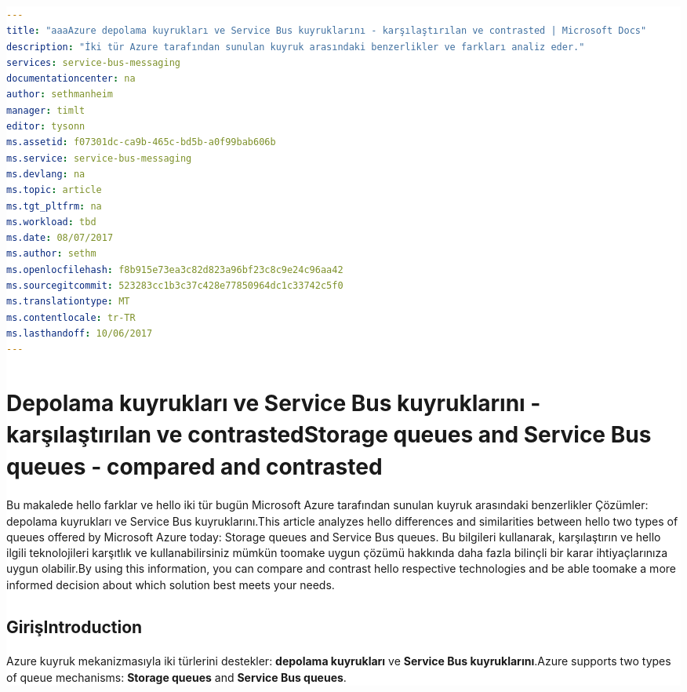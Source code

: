 ```yaml
---
title: "aaaAzure depolama kuyrukları ve Service Bus kuyruklarını - karşılaştırılan ve contrasted | Microsoft Docs"
description: "İki tür Azure tarafından sunulan kuyruk arasındaki benzerlikler ve farkları analiz eder."
services: service-bus-messaging
documentationcenter: na
author: sethmanheim
manager: timlt
editor: tysonn
ms.assetid: f07301dc-ca9b-465c-bd5b-a0f99bab606b
ms.service: service-bus-messaging
ms.devlang: na
ms.topic: article
ms.tgt_pltfrm: na
ms.workload: tbd
ms.date: 08/07/2017
ms.author: sethm
ms.openlocfilehash: f8b915e73ea3c82d823a96bf23c8c9e24c96aa42
ms.sourcegitcommit: 523283cc1b3c37c428e77850964dc1c33742c5f0
ms.translationtype: MT
ms.contentlocale: tr-TR
ms.lasthandoff: 10/06/2017
---
```

# <a name="storage-queues-and-service-bus-queues---compared-and-contrasted"></a><span data-ttu-id="45d4c-103">Depolama kuyrukları ve Service Bus kuyruklarını - karşılaştırılan ve contrasted</span><span class="sxs-lookup"><span data-stu-id="45d4c-103">Storage queues and Service Bus queues - compared and contrasted</span></span>
<span data-ttu-id="45d4c-104">Bu makalede hello farklar ve hello iki tür bugün Microsoft Azure tarafından sunulan kuyruk arasındaki benzerlikler Çözümler: depolama kuyrukları ve Service Bus kuyruklarını.</span><span class="sxs-lookup"><span data-stu-id="45d4c-104">This article analyzes hello differences and similarities between hello two types of queues offered by Microsoft Azure today: Storage queues and Service Bus queues.</span></span> <span data-ttu-id="45d4c-105">Bu bilgileri kullanarak, karşılaştırın ve hello ilgili teknolojileri karşıtlık ve kullanabilirsiniz mümkün toomake uygun çözümü hakkında daha fazla bilinçli bir karar ihtiyaçlarınıza uygun olabilir.</span><span class="sxs-lookup"><span data-stu-id="45d4c-105">By using this information, you can compare and contrast hello respective technologies and be able toomake a more informed decision about which solution best meets your needs.</span></span>

## <a name="introduction"></a><span data-ttu-id="45d4c-106">Giriş</span><span class="sxs-lookup"><span data-stu-id="45d4c-106">Introduction</span></span>
<span data-ttu-id="45d4c-107">Azure kuyruk mekanizmasıyla iki türlerini destekler: **depolama kuyrukları** ve **Service Bus kuyruklarını**.</span><span class="sxs-lookup"><span data-stu-id="45d4c-107">Azure supports two types of queue mechanisms: **Storage queues** and **Service Bus queues**.</span></span>
